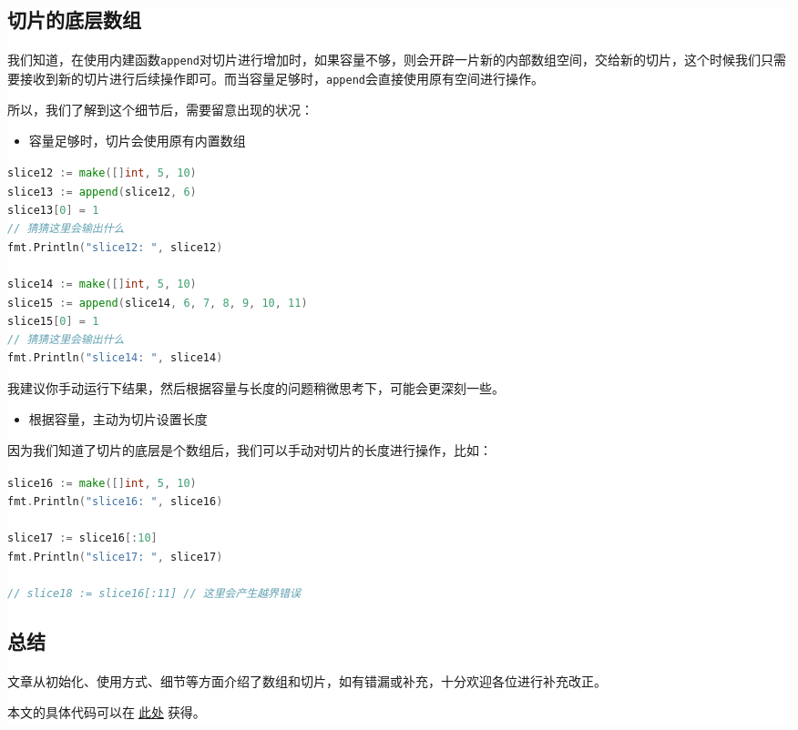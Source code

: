 ## 切片的底层数组

我们知道，在使用内建函数`append`对切片进行增加时，如果容量不够，则会开辟一片新的内部数组空间，交给新的切片，这个时候我们只需要接收到新的切片进行后续操作即可。而当容量足够时，`append`会直接使用原有空间进行操作。

所以，我们了解到这个细节后，需要留意出现的状况：

* 容量足够时，切片会使用原有内置数组

```Go
slice12 := make([]int, 5, 10)
slice13 := append(slice12, 6)
slice13[0] = 1
// 猜猜这里会输出什么
fmt.Println("slice12: ", slice12)

slice14 := make([]int, 5, 10)
slice15 := append(slice14, 6, 7, 8, 9, 10, 11)
slice15[0] = 1
// 猜猜这里会输出什么
fmt.Println("slice14: ", slice14)
```

我建议你手动运行下结果，然后根据容量与长度的问题稍微思考下，可能会更深刻一些。

* 根据容量，主动为切片设置长度

因为我们知道了切片的底层是个数组后，我们可以手动对切片的长度进行操作，比如：

```Go
slice16 := make([]int, 5, 10)
fmt.Println("slice16: ", slice16)

slice17 := slice16[:10]
fmt.Println("slice17: ", slice17)

// slice18 := slice16[:11] // 这里会产生越界错误
```

## 总结

文章从初始化、使用方式、细节等方面介绍了数组和切片，如有错漏或补充，十分欢迎各位进行补充改正。

本文的具体代码可以在 [此处](../code/array_slice) 获得。
